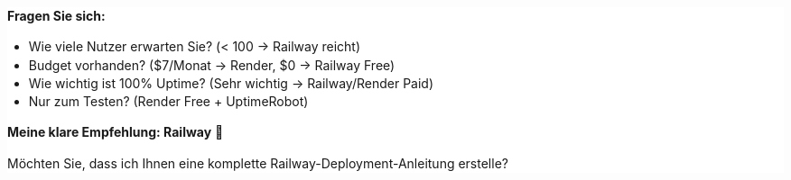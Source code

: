 **Fragen Sie sich:**
- Wie viele Nutzer erwarten Sie? (< 100 → Railway reicht)
- Budget vorhanden? ($7/Monat → Render, $0 → Railway Free)
- Wie wichtig ist 100% Uptime? (Sehr wichtig → Railway/Render Paid)
- Nur zum Testen? (Render Free + UptimeRobot)

**Meine klare Empfehlung: Railway** 🚀

Möchten Sie, dass ich Ihnen eine komplette Railway-Deployment-Anleitung erstelle?

